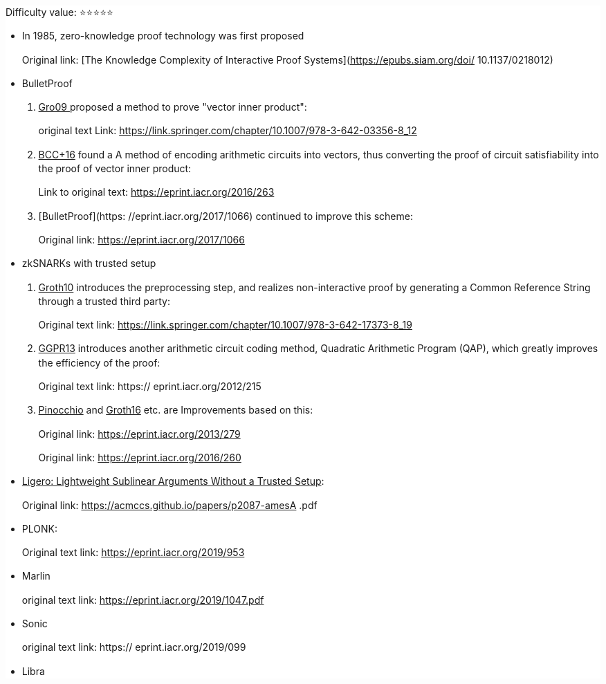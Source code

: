 Difficulty value: ⭐️⭐️⭐️⭐️⭐️ 

* In 1985, zero-knowledge proof technology was first proposed 

   Original link: [The Knowledge Complexity of Interactive Proof Systems](https://epubs.siam.org/doi/ 10.1137/0218012) 

* BulletProof 

   1. [Gro09 ](https://link.springer.com/chapter/10.1007/978-3-642-03356-8_12) proposed a method to prove "vector inner product": 

      original text Link: https://link.springer.com/chapter/10.1007/978-3-642-03356-8_12 

   2. [BCC+16](https://eprint.iacr.org/2016/263) found a A method of encoding arithmetic circuits into vectors, thus converting the proof of circuit satisfiability into the proof of vector inner product: 

      Link to original text: https://eprint.iacr.org/2016/263 

   3. [BulletProof](https: //eprint.iacr.org/2017/1066) continued to improve this scheme:

      Original link: https://eprint.iacr.org/2017/1066 

* zkSNARKs with trusted setup 

   1. [Groth10](https://link.springer.com/chapter/10.1007/978-3-642-17373-8_19 ) introduces the preprocessing step, and realizes non-interactive proof by generating a Common Reference String through a trusted third party: 

      Original text link: https://link.springer.com/chapter/10.1007/978-3-642-17373-8_19 

   2. [GGPR13](https://eprint.iacr.org/2012/215) introduces another arithmetic circuit coding method, Quadratic Arithmetic Program (QAP), which greatly improves the efficiency of the proof: 

      Original text link: https:// eprint.iacr.org/2012/215 

   3. [Pinocchio](https://eprint.iacr.org/2013/279) and [Groth16](https://eprint.iacr.org/2016/260) etc. are Improvements based on this: 

      Original link: https://eprint.iacr.org/2013/279 

      Original link: https://eprint.iacr.org/2016/260

* [Ligero: Lightweight Sublinear Arguments Without a Trusted Setup](https://acmccs.github.io/papers/p2087-amesA.pdf): 

   Original link: https://acmccs.github.io/papers/p2087-amesA .pdf 

* PLONK: 

   Original text link: https://eprint.iacr.org/2019/953 

* Marlin 

   original text link: https://eprint.iacr.org/2019/1047.pdf 

* Sonic 

   original text link: https:// eprint.iacr.org/2019/099 

* Libra 
